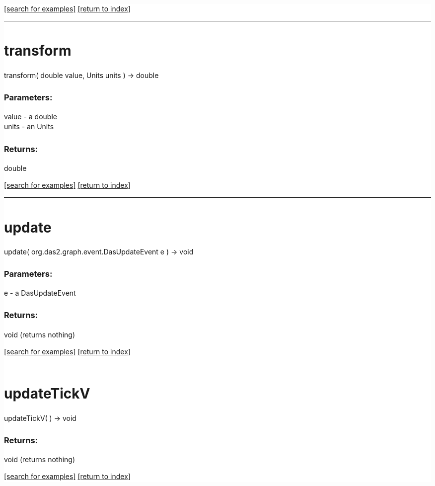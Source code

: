
<a href="https://github.com/autoplot/dev/search?q=setOutsidePadding&unscoped_q=setOutsidePadding">[search for examples]</a>
<a href="https://github.com/autoplot/documentation/blob/master/javadoc/index-all.md">[return to index]</a>

***
<a name="transform"></a>
# transform
transform( double value, Units units ) &rarr; double



### Parameters:
value - a double
<br>units - an Units

### Returns:
double


<a href="https://github.com/autoplot/dev/search?q=transform&unscoped_q=transform">[search for examples]</a>
<a href="https://github.com/autoplot/documentation/blob/master/javadoc/index-all.md">[return to index]</a>

***
<a name="update"></a>
# update
update( org.das2.graph.event.DasUpdateEvent e ) &rarr; void



### Parameters:
e - a DasUpdateEvent

### Returns:
void (returns nothing)


<a href="https://github.com/autoplot/dev/search?q=update&unscoped_q=update">[search for examples]</a>
<a href="https://github.com/autoplot/documentation/blob/master/javadoc/index-all.md">[return to index]</a>

***
<a name="updateTickV"></a>
# updateTickV
updateTickV(  ) &rarr; void



### Returns:
void (returns nothing)


<a href="https://github.com/autoplot/dev/search?q=updateTickV&unscoped_q=updateTickV">[search for examples]</a>
<a href="https://github.com/autoplot/documentation/blob/master/javadoc/index-all.md">[return to index]</a>


